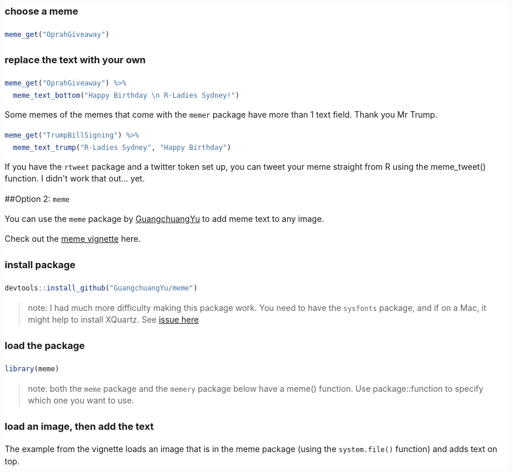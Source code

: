 ### choose a meme

```r
meme_get("OprahGiveaway") 
```

### replace the text with your own

```r
meme_get("OprahGiveaway") %>%
  meme_text_bottom("Happy Birthday \n R-Ladies Sydney!")
```

Some memes of the memes that come with the `memer` package have more than 1 text field. Thank you Mr Trump. 


```r
meme_get("TrumpBillSigning") %>% 
  meme_text_trump("R-Ladies Sydney", "Happy Birthday")
```

If you have the `rtweet` package and a twitter token set up, you can tweet your meme straight from R using the meme_tweet() function. I didn't work that out... yet. 


##Option 2: `meme`

You can use the `meme` package by [GuangchuangYu](https://github.com/GuangchuangYu/) to add meme text to any image. 

Check out the [meme vignette](https://cran.r-project.org/web/packages/meme/vignettes/meme.html) here. 


### install package


```r
devtools::install_github("GuangchuangYu/meme")
```

> note: I had much more difficulty making this package work. You need to have the `sysfonts` package, and if on a Mac, it might help to install XQuartz. See [issue here](https://github.com/GuangchuangYu/hexSticker/issues/18)

### load the package


```r
library(meme)
```

> note: both the `meme` package and the `memery` package below have a meme() function. Use package::function to specify which one you want to use. 

### load an image, then add the text

The example from the vignette loads an image that is in the meme package (using the `system.file()` function) and adds text on top. 

